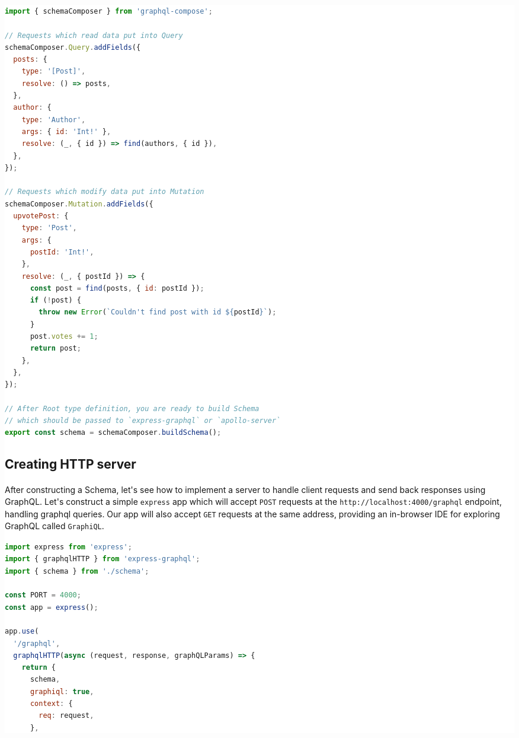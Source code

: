 ```js
import { schemaComposer } from 'graphql-compose';

// Requests which read data put into Query
schemaComposer.Query.addFields({
  posts: {
    type: '[Post]',
    resolve: () => posts,
  },
  author: {
    type: 'Author',
    args: { id: 'Int!' },
    resolve: (_, { id }) => find(authors, { id }),
  },
});

// Requests which modify data put into Mutation
schemaComposer.Mutation.addFields({
  upvotePost: {
    type: 'Post',
    args: {
      postId: 'Int!',
    },
    resolve: (_, { postId }) => {
      const post = find(posts, { id: postId });
      if (!post) {
        throw new Error(`Couldn't find post with id ${postId}`);
      }
      post.votes += 1;
      return post;
    },
  },
});

// After Root type definition, you are ready to build Schema
// which should be passed to `express-graphql` or `apollo-server`
export const schema = schemaComposer.buildSchema();
```

## Creating HTTP server

After constructing a Schema, let's see how to implement a server to handle client requests and send back responses using GraphQL. Let's construct a simple `express` app which will accept `POST` requests at the `http://localhost:4000/graphql` endpoint, handling graphql queries. Our app will also accept `GET` requests at the same address, providing an in-browser IDE for exploring GraphQL called `GraphiQL`.

```js
import express from 'express';
import { graphqlHTTP } from 'express-graphql';
import { schema } from './schema';

const PORT = 4000;
const app = express();

app.use(
  '/graphql',
  graphqlHTTP(async (request, response, graphQLParams) => {
    return {
      schema,
      graphiql: true,
      context: {
        req: request,
      },
```